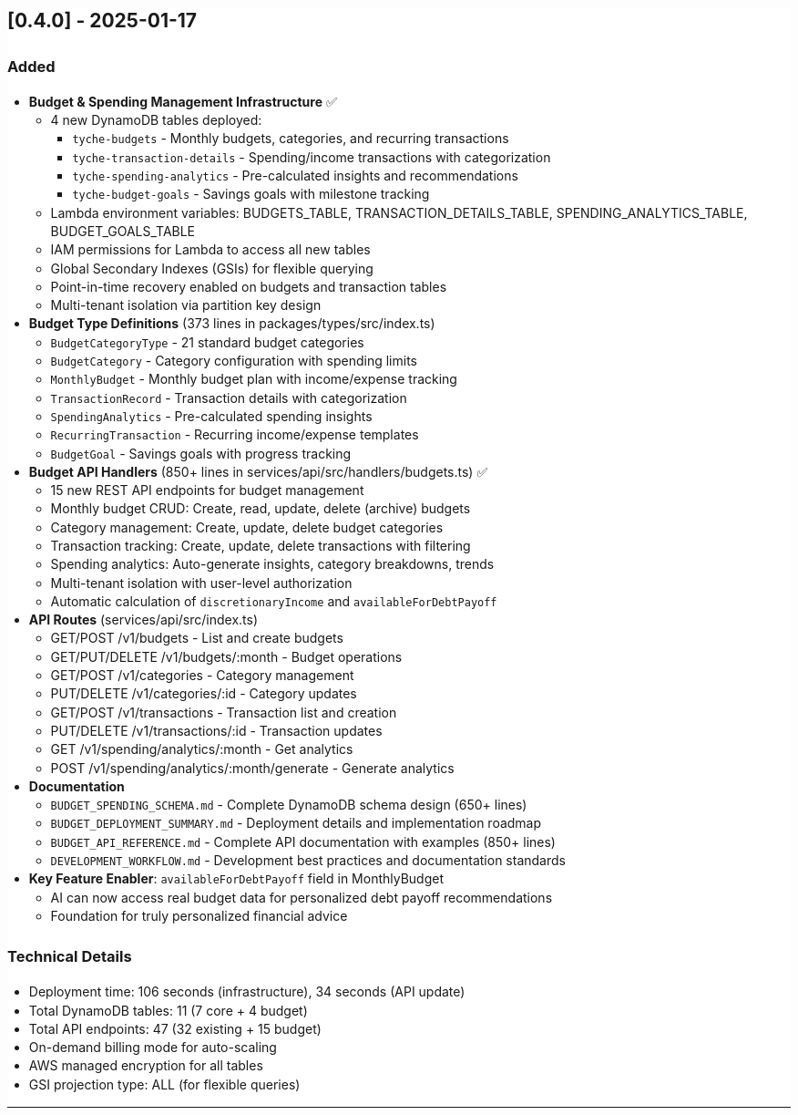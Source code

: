 
## [0.4.0] - 2025-01-17

### Added
- **Budget & Spending Management Infrastructure** ✅
  - 4 new DynamoDB tables deployed:
    - `tyche-budgets` - Monthly budgets, categories, and recurring transactions
    - `tyche-transaction-details` - Spending/income transactions with categorization
    - `tyche-spending-analytics` - Pre-calculated insights and recommendations
    - `tyche-budget-goals` - Savings goals with milestone tracking
  - Lambda environment variables: BUDGETS_TABLE, TRANSACTION_DETAILS_TABLE, SPENDING_ANALYTICS_TABLE, BUDGET_GOALS_TABLE
  - IAM permissions for Lambda to access all new tables
  - Global Secondary Indexes (GSIs) for flexible querying
  - Point-in-time recovery enabled on budgets and transaction tables
  - Multi-tenant isolation via partition key design
- **Budget Type Definitions** (373 lines in packages/types/src/index.ts)
  - `BudgetCategoryType` - 21 standard budget categories
  - `BudgetCategory` - Category configuration with spending limits
  - `MonthlyBudget` - Monthly budget plan with income/expense tracking
  - `TransactionRecord` - Transaction details with categorization
  - `SpendingAnalytics` - Pre-calculated spending insights
  - `RecurringTransaction` - Recurring income/expense templates
  - `BudgetGoal` - Savings goals with progress tracking
- **Budget API Handlers** (850+ lines in services/api/src/handlers/budgets.ts) ✅
  - 15 new REST API endpoints for budget management
  - Monthly budget CRUD: Create, read, update, delete (archive) budgets
  - Category management: Create, update, delete budget categories
  - Transaction tracking: Create, update, delete transactions with filtering
  - Spending analytics: Auto-generate insights, category breakdowns, trends
  - Multi-tenant isolation with user-level authorization
  - Automatic calculation of `discretionaryIncome` and `availableForDebtPayoff`
- **API Routes** (services/api/src/index.ts)
  - GET/POST /v1/budgets - List and create budgets
  - GET/PUT/DELETE /v1/budgets/:month - Budget operations
  - GET/POST /v1/categories - Category management
  - PUT/DELETE /v1/categories/:id - Category updates
  - GET/POST /v1/transactions - Transaction list and creation
  - PUT/DELETE /v1/transactions/:id - Transaction updates
  - GET /v1/spending/analytics/:month - Get analytics
  - POST /v1/spending/analytics/:month/generate - Generate analytics
- **Documentation**
  - `BUDGET_SPENDING_SCHEMA.md` - Complete DynamoDB schema design (650+ lines)
  - `BUDGET_DEPLOYMENT_SUMMARY.md` - Deployment details and implementation roadmap
  - `BUDGET_API_REFERENCE.md` - Complete API documentation with examples (850+ lines)
  - `DEVELOPMENT_WORKFLOW.md` - Development best practices and documentation standards
- **Key Feature Enabler**: `availableForDebtPayoff` field in MonthlyBudget
  - AI can now access real budget data for personalized debt payoff recommendations
  - Foundation for truly personalized financial advice

### Technical Details
- Deployment time: 106 seconds (infrastructure), 34 seconds (API update)
- Total DynamoDB tables: 11 (7 core + 4 budget)
- Total API endpoints: 47 (32 existing + 15 budget)
- On-demand billing mode for auto-scaling
- AWS managed encryption for all tables
- GSI projection type: ALL (for flexible queries)

---